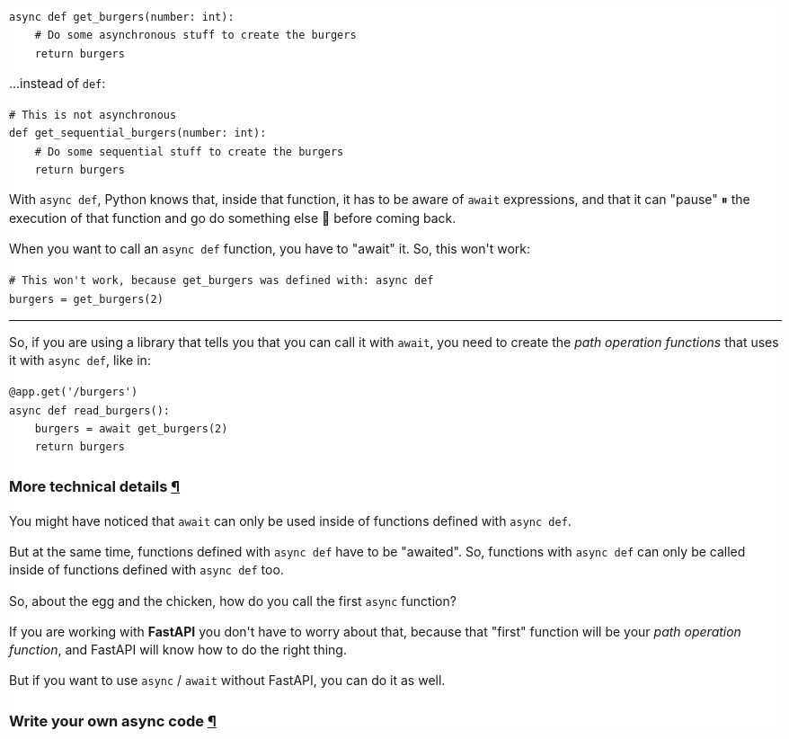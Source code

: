 ```md-code__content
async def get_burgers(number: int):
    # Do some asynchronous stuff to create the burgers
    return burgers

```

...instead of `def`:

```md-code__content
# This is not asynchronous
def get_sequential_burgers(number: int):
    # Do some sequential stuff to create the burgers
    return burgers

```

With `async def`, Python knows that, inside that function, it has to be aware of `await` expressions, and that it can "pause" ⏸ the execution of that function and go do something else 🔀 before coming back.

When you want to call an `async def` function, you have to "await" it. So, this won't work:

```md-code__content
# This won't work, because get_burgers was defined with: async def
burgers = get_burgers(2)

```

* * *

So, if you are using a library that tells you that you can call it with `await`, you need to create the _path operation functions_ that uses it with `async def`, like in:

```md-code__content
@app.get('/burgers')
async def read_burgers():
    burgers = await get_burgers(2)
    return burgers

```

### More technical details [¶](https://fastapi.tiangolo.com/async/\#more-technical-details "Permanent link")

You might have noticed that `await` can only be used inside of functions defined with `async def`.

But at the same time, functions defined with `async def` have to be "awaited". So, functions with `async def` can only be called inside of functions defined with `async def` too.

So, about the egg and the chicken, how do you call the first `async` function?

If you are working with **FastAPI** you don't have to worry about that, because that "first" function will be your _path operation function_, and FastAPI will know how to do the right thing.

But if you want to use `async` / `await` without FastAPI, you can do it as well.

### Write your own async code [¶](https://fastapi.tiangolo.com/async/\#write-your-own-async-code "Permanent link")
